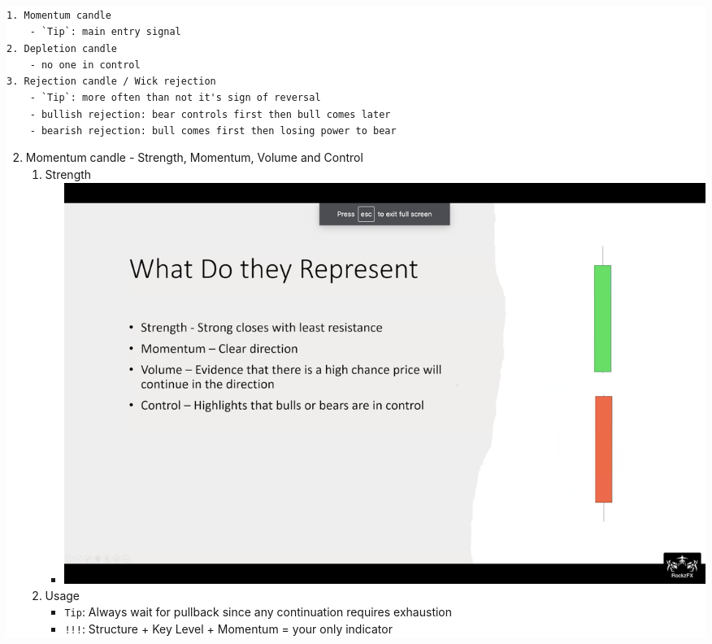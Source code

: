     1. Momentum candle
        - `Tip`: main entry signal
    2. Depletion candle
        - no one in control
    3. Rejection candle / Wick rejection
        - `Tip`: more often than not it's sign of reversal 
        - bullish rejection: bear controls first then bull comes later
        - bearish rejection: bull comes first then losing power to bear    
2. Momentum candle - Strength, Momentum, Volume and Control
    1. Strength 
        - ![candle-strength](candle-strength.png)
    2. Usage
        - `Tip`: Always wait for pullback since any continuation requires exhaustion
        - `!!!`: Structure + Key Level + Momentum = your only indicator